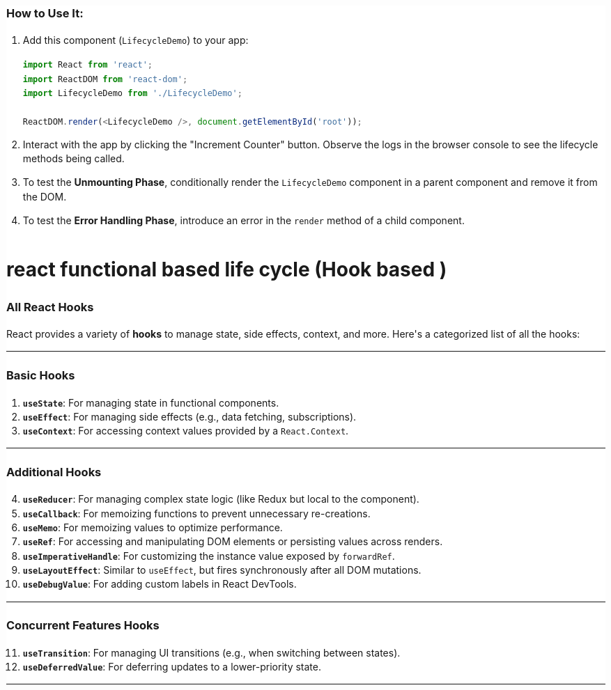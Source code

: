 
### How to Use It:
1. Add this component (`LifecycleDemo`) to your app:
   ```javascript
   import React from 'react';
   import ReactDOM from 'react-dom';
   import LifecycleDemo from './LifecycleDemo';

   ReactDOM.render(<LifecycleDemo />, document.getElementById('root'));
   ```

2. Interact with the app by clicking the "Increment Counter" button. Observe the logs in the browser console to see the lifecycle methods being called.

3. To test the **Unmounting Phase**, conditionally render the `LifecycleDemo` component in a parent component and remove it from the DOM.

4. To test the **Error Handling Phase**, introduce an error in the `render` method of a child component.

# react functional based life cycle (Hook based ) 

### All React Hooks

React provides a variety of **hooks** to manage state, side effects, context, and more. Here's a categorized list of all the hooks:

---

### **Basic Hooks**
1. **`useState`**: For managing state in functional components.
2. **`useEffect`**: For managing side effects (e.g., data fetching, subscriptions).
3. **`useContext`**: For accessing context values provided by a `React.Context`.

---

### **Additional Hooks**
4. **`useReducer`**: For managing complex state logic (like Redux but local to the component).
5. **`useCallback`**: For memoizing functions to prevent unnecessary re-creations.
6. **`useMemo`**: For memoizing values to optimize performance.
7. **`useRef`**: For accessing and manipulating DOM elements or persisting values across renders.
8. **`useImperativeHandle`**: For customizing the instance value exposed by `forwardRef`.
9. **`useLayoutEffect`**: Similar to `useEffect`, but fires synchronously after all DOM mutations.
10. **`useDebugValue`**: For adding custom labels in React DevTools.

---

### **Concurrent Features Hooks**
11. **`useTransition`**: For managing UI transitions (e.g., when switching between states).
12. **`useDeferredValue`**: For deferring updates to a lower-priority state.

---
